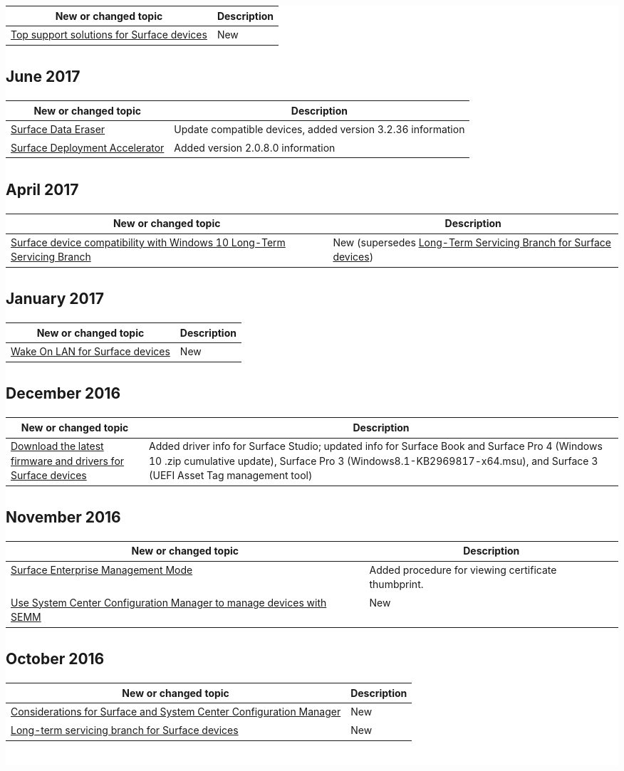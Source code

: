 New or changed topic | Description
--- | ---
[Top support solutions for Surface devices](support-solutions-surface.md) | New

## June 2017

|New or changed topic | Description |
| --- | --- |
|[Surface Data Eraser](microsoft-surface-data-eraser.md) | Update compatible devices, added version 3.2.36 information  |
|[Surface Deployment Accelerator](microsoft-surface-deployment-accelerator.md) | Added version 2.0.8.0 information  |


## April 2017

|New or changed topic | Description |
| --- | --- |
|[Surface device compatibility with Windows 10 Long-Term Servicing Branch](surface-device-compatibility-with-windows-10-ltsc.md) | New (supersedes [Long-Term Servicing Branch for Surface devices](ltsb-for-surface.md))|


## January 2017

|New or changed topic | Description |
| --- | --- |
|[Wake On LAN for Surface devices](wake-on-lan-for-surface-devices.md) | New |

## December 2016

|New or changed topic | Description |
| --- | --- |
|[Download the latest firmware and drivers for Surface devices](deploy-the-latest-firmware-and-drivers-for-surface-devices.md)  | Added driver info for Surface Studio; updated info for Surface Book and Surface Pro 4 (Windows 10 .zip cumulative update), Surface Pro 3 (Windows8.1-KB2969817-x64.msu), and Surface 3 (UEFI Asset Tag management tool)|

## November 2016

|New or changed topic | Description |
| --- | --- |
|[Surface Enterprise Management Mode](surface-enterprise-management-mode.md) | Added procedure for viewing certificate thumbprint. |
|[Use System Center Configuration Manager to manage devices with SEMM](use-system-center-configuration-manager-to-manage-devices-with-semm.md) | New |



## October 2016

| New or changed topic | Description |
| --- | --- |
| [Considerations for Surface and System Center Configuration Manager](considerations-for-surface-and-system-center-configuration-manager.md) | New |
| [Long-term servicing branch for Surface devices](ltsb-for-surface.md) | New |




 
